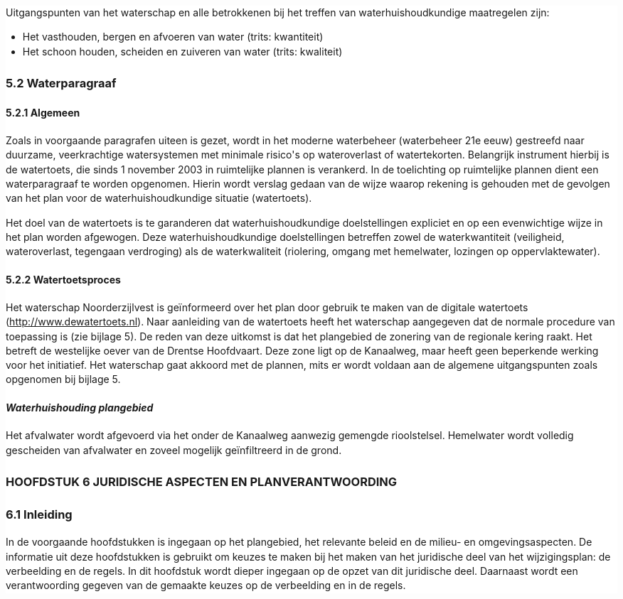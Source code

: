 Uitgangspunten van het waterschap en alle betrokkenen bij het treffen van waterhuishoudkundige maatregelen zijn:

- Het vasthouden, bergen en afvoeren van water (trits: kwantiteit)
- Het schoon houden, scheiden en zuiveren van water (trits: kwaliteit)

### <span id="page-39-2"></span>**5.2 Waterparagraaf**

#### **5.2.1 Algemeen**

Zoals in voorgaande paragrafen uiteen is gezet, wordt in het moderne waterbeheer (waterbeheer 21e eeuw) gestreefd naar duurzame, veerkrachtige watersystemen met minimale risico's op wateroverlast of watertekorten. Belangrijk instrument hierbij is de watertoets, die sinds 1 november 2003 in ruimtelijke plannen is verankerd. In de toelichting op ruimtelijke plannen dient een waterparagraaf te worden opgenomen. Hierin wordt verslag gedaan van de wijze waarop rekening is gehouden met de gevolgen van het plan voor de waterhuishoudkundige situatie (watertoets).

Het doel van de watertoets is te garanderen dat waterhuishoudkundige doelstellingen expliciet en op een evenwichtige wijze in het plan worden afgewogen. Deze waterhuishoudkundige doelstellingen betreffen zowel de waterkwantiteit (veiligheid, wateroverlast, tegengaan verdroging) als de waterkwaliteit (riolering, omgang met hemelwater, lozingen op oppervlaktewater).

#### **5.2.2 Watertoetsproces**

Het waterschap Noorderzijlvest is geïnformeerd over het plan door gebruik te maken van de digitale watertoets (http://www.dewatertoets.nl). Naar aanleiding van de watertoets heeft het waterschap aangegeven dat de normale procedure van toepassing is (zie bijlage 5). De reden van deze uitkomst is dat het plangebied de zonering van de regionale kering raakt. Het betreft de westelijke oever van de Drentse Hoofdvaart. Deze zone ligt op de Kanaalweg, maar heeft geen beperkende werking voor het initiatief. Het waterschap gaat akkoord met de plannen, mits er wordt voldaan aan de algemene uitgangspunten zoals opgenomen bij bijlage 5.

#### *Waterhuishouding plangebied*

Het afvalwater wordt afgevoerd via het onder de Kanaalweg aanwezig gemengde rioolstelsel. Hemelwater wordt volledig gescheiden van afvalwater en zoveel mogelijk geïnfiltreerd in de grond.

### <span id="page-41-0"></span>**HOOFDSTUK 6 JURIDISCHE ASPECTEN EN PLANVERANTWOORDING**

### <span id="page-41-1"></span>**6.1 Inleiding**

In de voorgaande hoofdstukken is ingegaan op het plangebied, het relevante beleid en de milieu- en omgevingsaspecten. De informatie uit deze hoofdstukken is gebruikt om keuzes te maken bij het maken van het juridische deel van het wijzigingsplan: de verbeelding en de regels. In dit hoofdstuk wordt dieper ingegaan op de opzet van dit juridische deel. Daarnaast wordt een verantwoording gegeven van de gemaakte keuzes op de verbeelding en in de regels.

